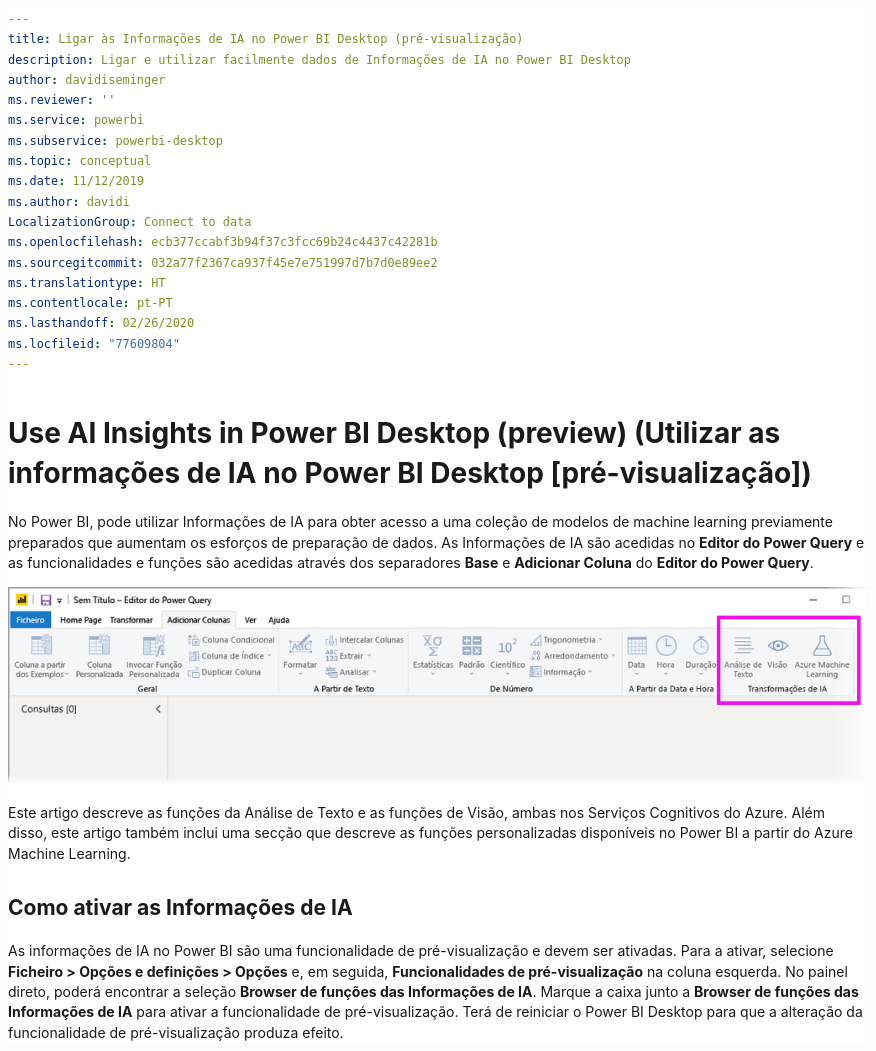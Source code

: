 ```yaml
---
title: Ligar às Informações de IA no Power BI Desktop (pré-visualização)
description: Ligar e utilizar facilmente dados de Informações de IA no Power BI Desktop
author: davidiseminger
ms.reviewer: ''
ms.service: powerbi
ms.subservice: powerbi-desktop
ms.topic: conceptual
ms.date: 11/12/2019
ms.author: davidi
LocalizationGroup: Connect to data
ms.openlocfilehash: ecb377ccabf3b94f37c3fcc69b24c4437c42281b
ms.sourcegitcommit: 032a77f2367ca937f45e7e751997d7b7d0e89ee2
ms.translationtype: HT
ms.contentlocale: pt-PT
ms.lasthandoff: 02/26/2020
ms.locfileid: "77609804"
---
```

# <a name="use-ai-insights-in-power-bi-desktop-preview"></a>Use AI Insights in Power BI Desktop (preview) (Utilizar as informações de IA no Power BI Desktop [pré-visualização])

No Power BI, pode utilizar Informações de IA para obter acesso a uma coleção de modelos de machine learning previamente preparados que aumentam os esforços de preparação de dados. As Informações de IA são acedidas no **Editor do Power Query** e as funcionalidades e funções são acedidas através dos separadores **Base** e **Adicionar Coluna** do **Editor do Power Query**. 

![Localização das Informações de IA no friso](media/desktop-ai-insights/ai-insights-00.png)

Este artigo descreve as funções da Análise de Texto e as funções de Visão, ambas nos Serviços Cognitivos do Azure. Além disso, este artigo também inclui uma secção que descreve as funções personalizadas disponíveis no Power BI a partir do Azure Machine Learning.

## <a name="how-to-enable-ai-insights"></a>Como ativar as Informações de IA

As informações de IA no Power BI são uma funcionalidade de pré-visualização e devem ser ativadas. Para a ativar, selecione **Ficheiro > Opções e definições > Opções** e, em seguida, **Funcionalidades de pré-visualização** na coluna esquerda. No painel direto, poderá encontrar a seleção **Browser de funções das Informações de IA**. Marque a caixa junto a **Browser de funções das Informações de IA** para ativar a funcionalidade de pré-visualização. Terá de reiniciar o Power BI Desktop para que a alteração da funcionalidade de pré-visualização produza efeito.
